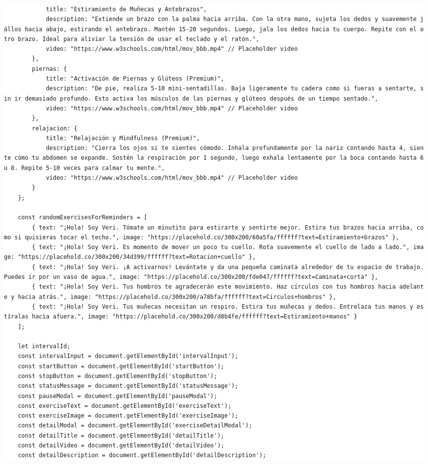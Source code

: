                 title: "Estiramiento de Muñecas y Antebrazos",
                description: "Extiende un brazo con la palma hacia arriba. Con la otra mano, sujeta los dedos y suavemente jállos hacia abajo, estirando el antebrazo. Mantén 15-20 segundos. Luego, jala los dedos hacia tu cuerpo. Repite con el otro brazo. Ideal para aliviar la tensión de usar el teclado y el ratón.",
                video: "https://www.w3schools.com/html/mov_bbb.mp4" // Placeholder video
            },
            piernas: {
                title: "Activación de Piernas y Glúteos (Premium)",
                description: "De pie, realiza 5-10 mini-sentadillas. Baja ligeramente tu cadera como si fueras a sentarte, sin ir demasiado profundo. Esto activa los músculos de las piernas y glúteos después de un tiempo sentado.",
                video: "https://www.w3schools.com/html/mov_bbb.mp4" // Placeholder video
            },
            relajacion: {
                title: "Relajación y Mindfulness (Premium)",
                description: "Cierra los ojos si te sientes cómodo. Inhala profundamente por la nariz contando hasta 4, siente cómo tu abdomen se expande. Sostén la respiración por 1 segundo, luego exhala lentamente por la boca contando hasta 6 u 8. Repite 5-10 veces para calmar tu mente.",
                video: "https://www.w3schools.com/html/mov_bbb.mp4" // Placeholder video
            }
        };

        const randomExercisesForReminders = [
            { text: "¡Hola! Soy Veri. Tómate un minutito para estirarte y sentirte mejor. Estira tus brazos hacia arriba, como si quisieras tocar el techo.", image: "https://placehold.co/300x200/60a5fa/ffffff?text=Estiramiento+brazos" },
            { text: "¡Hola! Soy Veri. Es momento de mover un poco tu cuello. Rota suavemente el cuello de lado a lado.", image: "https://placehold.co/300x200/34d399/ffffff?text=Rotacion+cuello" },
            { text: "¡Hola! Soy Veri. ¡A activarnos! Levántate y da una pequeña caminata alrededor de tu espacio de trabajo. Puedes ir por un vaso de agua.", image: "https://placehold.co/300x200/fde047/ffffff?text=Caminata+corta" },
            { text: "¡Hola! Soy Veri. Tus hombros te agradecerán este movimiento. Haz círculos con tus hombros hacia adelante y hacia atrás.", image: "https://placehold.co/300x200/a78bfa/ffffff?text=Circulos+hombros" },
            { text: "¡Hola! Soy Veri. Tus muñecas necesitan un respiro. Estira tus muñecas y dedos. Entrelaza tus manos y estíralas hacia afuera.", image: "https://placehold.co/300x200/d8b4fe/ffffff?text=Estiramiento+manos" }
        ];

        let intervalId;
        const intervalInput = document.getElementById('intervalInput');
        const startButton = document.getElementById('startButton');
        const stopButton = document.getElementById('stopButton');
        const statusMessage = document.getElementById('statusMessage');
        const pauseModal = document.getElementById('pauseModal');
        const exerciseText = document.getElementById('exerciseText');
        const exerciseImage = document.getElementById('exerciseImage');
        const detailModal = document.getElementById('exerciseDetailModal');
        const detailTitle = document.getElementById('detailTitle');
        const detailVideo = document.getElementById('detailVideo');
        const detailDescription = document.getElementById('detailDescription');
